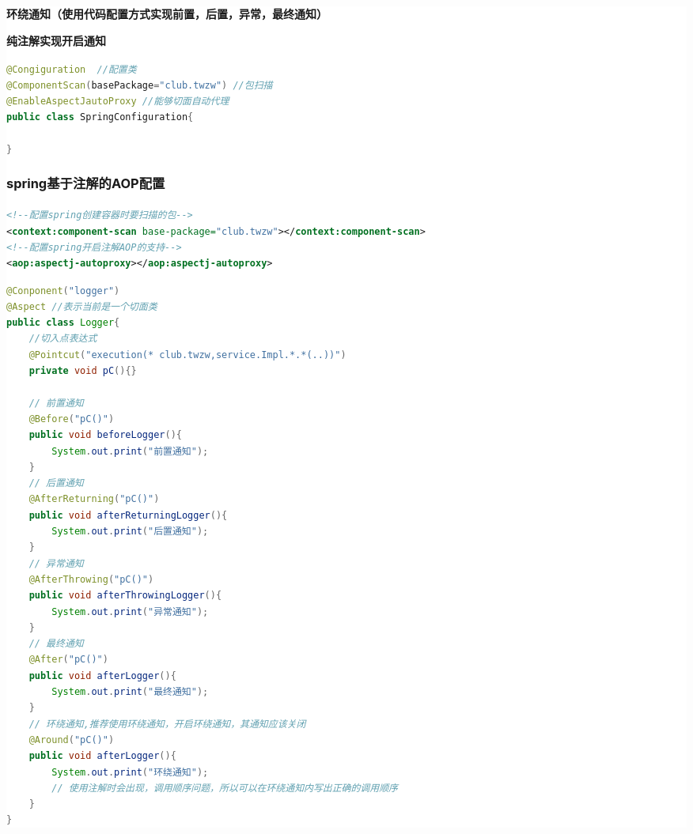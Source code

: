 **环绕通知（使用代码配置方式实现前置，后置，异常，最终通知）**

**纯注解实现开启通知**

```java
@Congiguration	//配置类
@ComponentScan(basePackage="club.twzw") //包扫描
@EnableAspectJautoProxy	//能够切面自动代理
public class SpringConfiguration{
    
} 
```

### spring基于注解的AOP配置

```xml
<!--配置spring创建容器时要扫描的包-->
<context:component-scan base-package="club.twzw"></context:component-scan>
<!--配置spring开启注解AOP的支持-->
<aop:aspectj-autoproxy></aop:aspectj-autoproxy>
```

```java
@Conponent("logger")
@Aspect //表示当前是一个切面类
public class Logger{
    //切入点表达式
    @Pointcut("execution(* club.twzw,service.Impl.*.*(..))")
    private void pC(){}
    
	// 前置通知
    @Before("pC()")
    public void beforeLogger(){
        System.out.print("前置通知");
    }
   	// 后置通知
    @AfterReturning("pC()")
    public void afterReturningLogger(){
        System.out.print("后置通知");
    }	
    // 异常通知
    @AfterThrowing("pC()")
    public void afterThrowingLogger(){
        System.out.print("异常通知");
    }	
    // 最终通知
    @After("pC()")
    public void afterLogger(){
        System.out.print("最终通知");
    }
    // 环绕通知,推荐使用环绕通知，开启环绕通知，其通知应该关闭
    @Around("pC()")
    public void afterLogger(){
        System.out.print("环绕通知");
        // 使用注解时会出现，调用顺序问题，所以可以在环绕通知内写出正确的调用顺序
    }
}
```
